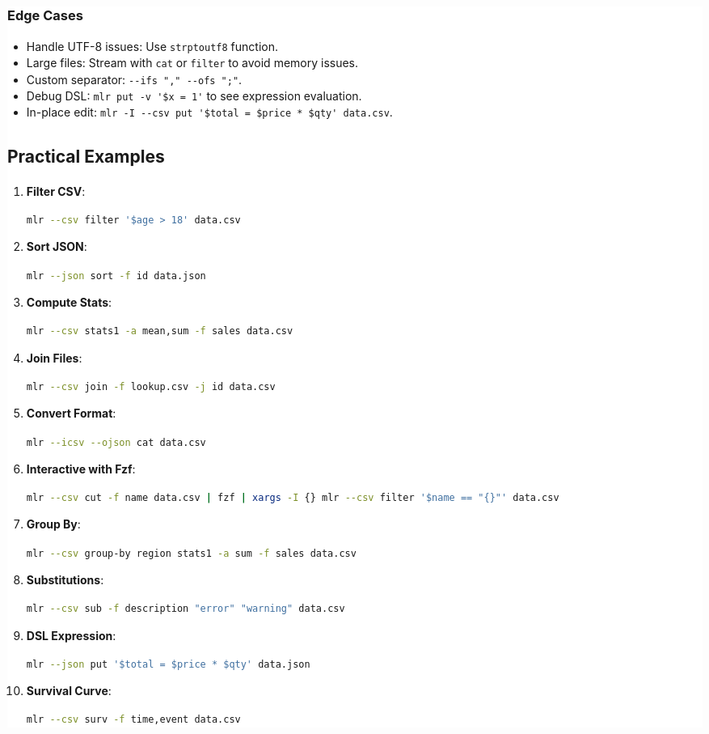 ### Edge Cases
- Handle UTF-8 issues: Use `strptoutf8` function.[](https://github.com/johnkerl/miller/releases)
- Large files: Stream with `cat` or `filter` to avoid memory issues.
- Custom separator: `--ifs "," --ofs ";"`.
- Debug DSL: `mlr put -v '$x = 1'` to see expression evaluation.
- In-place edit: `mlr -I --csv put '$total = $price * $qty' data.csv`.

## Practical Examples
1. **Filter CSV**:
   ```bash
   mlr --csv filter '$age > 18' data.csv
   ```

2. **Sort JSON**:
   ```bash
   mlr --json sort -f id data.json
   ```

3. **Compute Stats**:
   ```bash
   mlr --csv stats1 -a mean,sum -f sales data.csv
   ```

4. **Join Files**:
   ```bash
   mlr --csv join -f lookup.csv -j id data.csv
   ```

5. **Convert Format**:
   ```bash
   mlr --icsv --ojson cat data.csv
   ```

6. **Interactive with Fzf**:
   ```bash
   mlr --csv cut -f name data.csv | fzf | xargs -I {} mlr --csv filter '$name == "{}"' data.csv
   ```

7. **Group By**:
   ```bash
   mlr --csv group-by region stats1 -a sum -f sales data.csv
   ```

8. **Substitutions**:
   ```bash
   mlr --csv sub -f description "error" "warning" data.csv
   ```

9. **DSL Expression**:
   ```bash
   mlr --json put '$total = $price * $qty' data.json
   ```

10. **Survival Curve**:
    ```bash
    mlr --csv surv -f time,event data.csv
    ```

